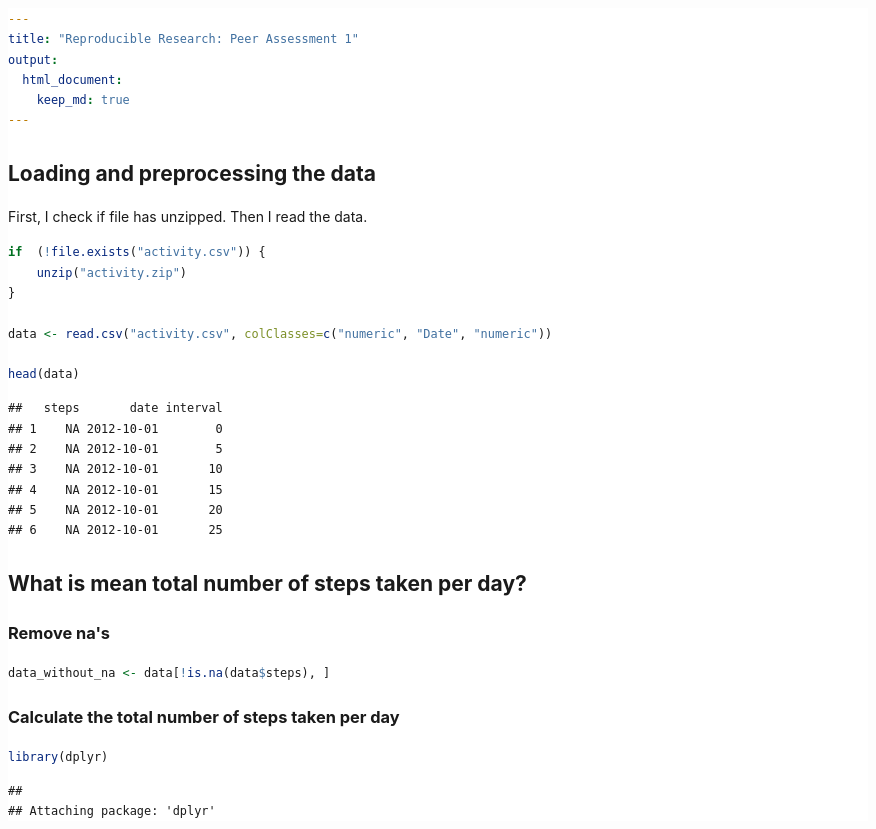 ```yaml
---
title: "Reproducible Research: Peer Assessment 1"
output: 
  html_document:
    keep_md: true
---
```


## Loading and preprocessing the data

First, I check if file has unzipped. Then I read the data.


```r
if  (!file.exists("activity.csv")) {
    unzip("activity.zip")
}

data <- read.csv("activity.csv", colClasses=c("numeric", "Date", "numeric"))

head(data)
```

```
##   steps       date interval
## 1    NA 2012-10-01        0
## 2    NA 2012-10-01        5
## 3    NA 2012-10-01       10
## 4    NA 2012-10-01       15
## 5    NA 2012-10-01       20
## 6    NA 2012-10-01       25
```


## What is mean total number of steps taken per day?


### Remove na's

```r
data_without_na <- data[!is.na(data$steps), ]
```

### Calculate the total number of steps taken per day


```r
library(dplyr)
```

```
## 
## Attaching package: 'dplyr'
```

